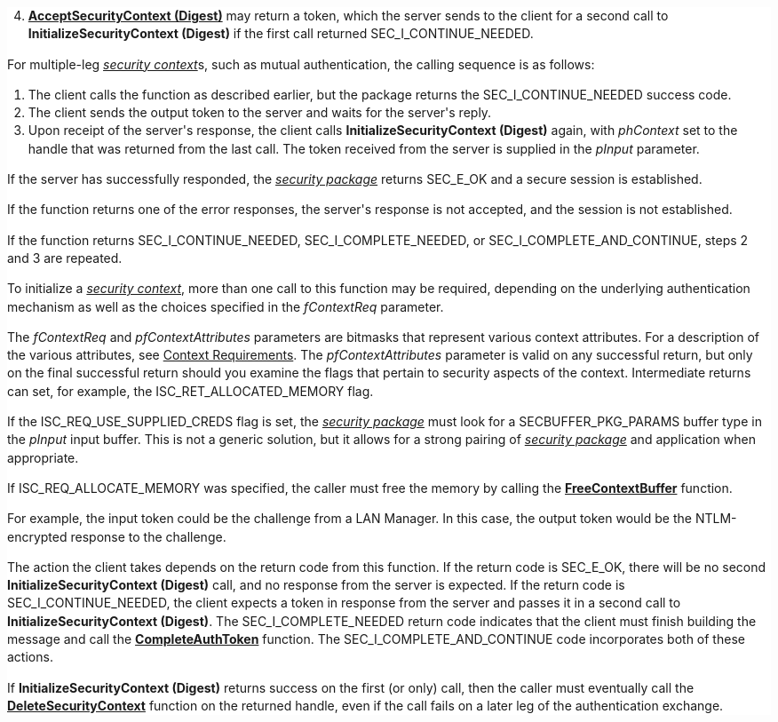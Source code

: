 4.  [**AcceptSecurityContext (Digest)**](acceptsecuritycontext--digest.md) may return a token, which the server sends to the client for a second call to **InitializeSecurityContext (Digest)** if the first call returned SEC\_I\_CONTINUE\_NEEDED.

For multiple-leg [*security context*](../secgloss/s-gly.md)s, such as mutual authentication, the calling sequence is as follows:

1.  The client calls the function as described earlier, but the package returns the SEC\_I\_CONTINUE\_NEEDED success code.
2.  The client sends the output token to the server and waits for the server's reply.
3.  Upon receipt of the server's response, the client calls **InitializeSecurityContext (Digest)** again, with *phContext* set to the handle that was returned from the last call. The token received from the server is supplied in the *pInput* parameter.

If the server has successfully responded, the [*security package*](../secgloss/s-gly.md) returns SEC\_E\_OK and a secure session is established.

If the function returns one of the error responses, the server's response is not accepted, and the session is not established.

If the function returns SEC\_I\_CONTINUE\_NEEDED, SEC\_I\_COMPLETE\_NEEDED, or SEC\_I\_COMPLETE\_AND\_CONTINUE, steps 2 and 3 are repeated.

To initialize a [*security context*](../secgloss/s-gly.md), more than one call to this function may be required, depending on the underlying authentication mechanism as well as the choices specified in the *fContextReq* parameter.

The *fContextReq* and *pfContextAttributes* parameters are bitmasks that represent various context attributes. For a description of the various attributes, see [Context Requirements](context-requirements.md). The *pfContextAttributes* parameter is valid on any successful return, but only on the final successful return should you examine the flags that pertain to security aspects of the context. Intermediate returns can set, for example, the ISC\_RET\_ALLOCATED\_MEMORY flag.

If the ISC\_REQ\_USE\_SUPPLIED\_CREDS flag is set, the [*security package*](../secgloss/s-gly.md) must look for a SECBUFFER\_PKG\_PARAMS buffer type in the *pInput* input buffer. This is not a generic solution, but it allows for a strong pairing of [*security package*](../secgloss/s-gly.md) and application when appropriate.

If ISC\_REQ\_ALLOCATE\_MEMORY was specified, the caller must free the memory by calling the [**FreeContextBuffer**](/windows/win32/api/sspi/nf-sspi-freecontextbuffer) function.

For example, the input token could be the challenge from a LAN Manager. In this case, the output token would be the NTLM-encrypted response to the challenge.

The action the client takes depends on the return code from this function. If the return code is SEC\_E\_OK, there will be no second **InitializeSecurityContext (Digest)** call, and no response from the server is expected. If the return code is SEC\_I\_CONTINUE\_NEEDED, the client expects a token in response from the server and passes it in a second call to **InitializeSecurityContext (Digest)**. The SEC\_I\_COMPLETE\_NEEDED return code indicates that the client must finish building the message and call the [**CompleteAuthToken**](/windows/win32/api/sspi/nf-sspi-completeauthtoken) function. The SEC\_I\_COMPLETE\_AND\_CONTINUE code incorporates both of these actions.

If **InitializeSecurityContext (Digest)** returns success on the first (or only) call, then the caller must eventually call the [**DeleteSecurityContext**](/windows/win32/api/sspi/nf-sspi-deletesecuritycontext) function on the returned handle, even if the call fails on a later leg of the authentication exchange.
